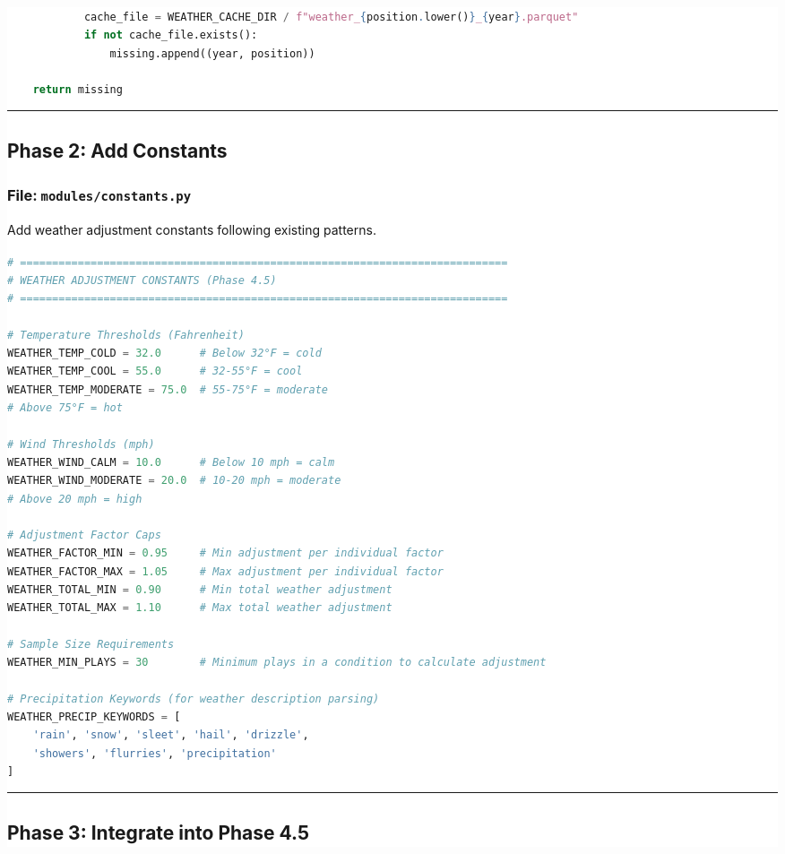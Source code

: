 ```python
            cache_file = WEATHER_CACHE_DIR / f"weather_{position.lower()}_{year}.parquet"
            if not cache_file.exists():
                missing.append((year, position))

    return missing
```

---

## Phase 2: Add Constants

### File: `modules/constants.py`

Add weather adjustment constants following existing patterns.

```python
# ============================================================================
# WEATHER ADJUSTMENT CONSTANTS (Phase 4.5)
# ============================================================================

# Temperature Thresholds (Fahrenheit)
WEATHER_TEMP_COLD = 32.0      # Below 32°F = cold
WEATHER_TEMP_COOL = 55.0      # 32-55°F = cool
WEATHER_TEMP_MODERATE = 75.0  # 55-75°F = moderate
# Above 75°F = hot

# Wind Thresholds (mph)
WEATHER_WIND_CALM = 10.0      # Below 10 mph = calm
WEATHER_WIND_MODERATE = 20.0  # 10-20 mph = moderate
# Above 20 mph = high

# Adjustment Factor Caps
WEATHER_FACTOR_MIN = 0.95     # Min adjustment per individual factor
WEATHER_FACTOR_MAX = 1.05     # Max adjustment per individual factor
WEATHER_TOTAL_MIN = 0.90      # Min total weather adjustment
WEATHER_TOTAL_MAX = 1.10      # Max total weather adjustment

# Sample Size Requirements
WEATHER_MIN_PLAYS = 30        # Minimum plays in a condition to calculate adjustment

# Precipitation Keywords (for weather description parsing)
WEATHER_PRECIP_KEYWORDS = [
    'rain', 'snow', 'sleet', 'hail', 'drizzle',
    'showers', 'flurries', 'precipitation'
]
```

---

## Phase 3: Integrate into Phase 4.5

